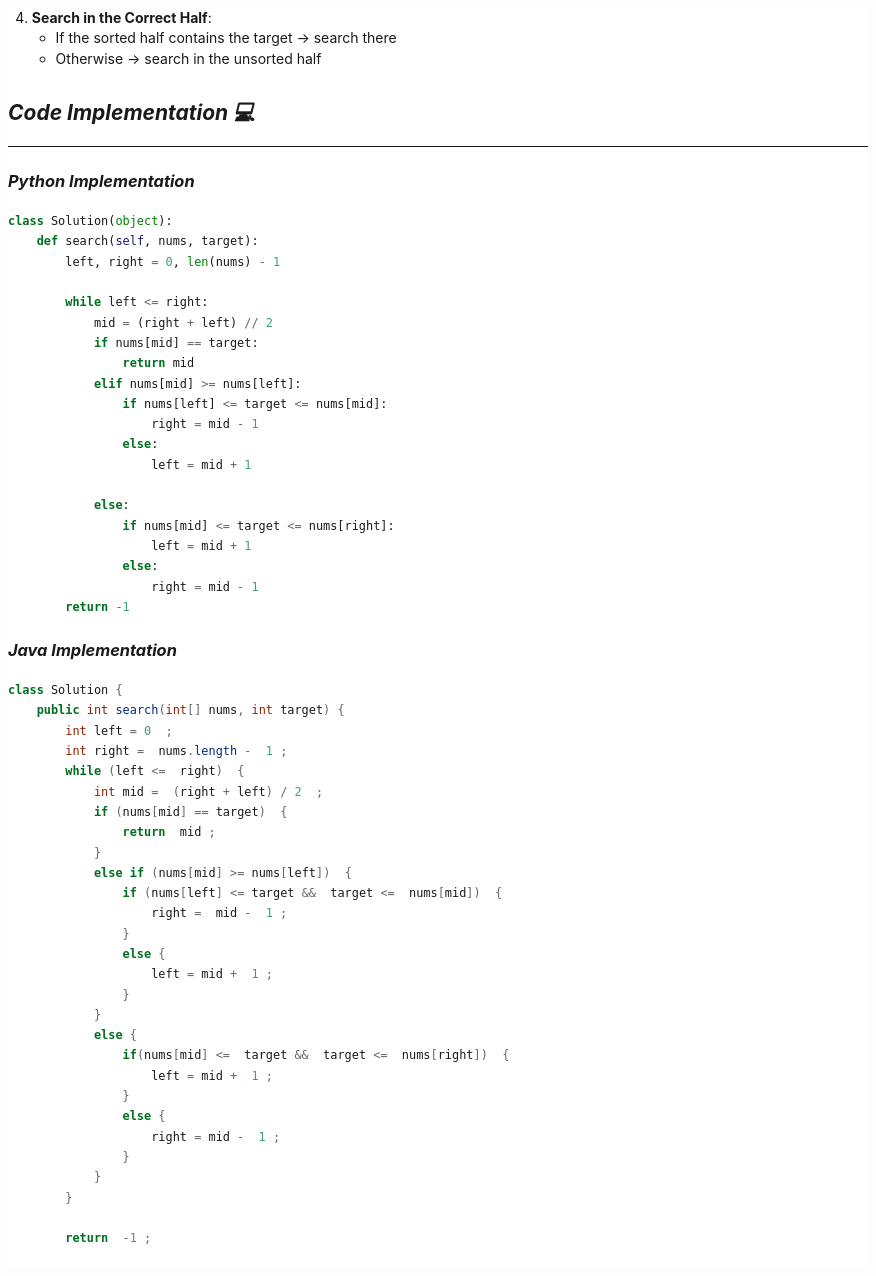 4. **Search in the Correct Half**:
   - If the sorted half contains the target → search there
   - Otherwise → search in the unsorted half

## *Code Implementation 💻*
---

### *Python Implementation*   

```python
class Solution(object):
    def search(self, nums, target):
        left, right = 0, len(nums) - 1
        
        while left <= right:
            mid = (right + left) // 2
            if nums[mid] == target:
                return mid
            elif nums[mid] >= nums[left]:
                if nums[left] <= target <= nums[mid]:
                    right = mid - 1
                else: 
                    left = mid + 1
            
            else:
                if nums[mid] <= target <= nums[right]:
                    left = mid + 1
                else:  
                    right = mid - 1
        return -1
```

### *Java Implementation*   
```java
class Solution {
    public int search(int[] nums, int target) {
        int left = 0  ;   
        int right =  nums.length -  1 ;   
        while (left <=  right)  {      
            int mid =  (right + left) / 2  ;  
            if (nums[mid] == target)  {   
                return  mid ; 
            }   
            else if (nums[mid] >= nums[left])  {   
                if (nums[left] <= target &&  target <=  nums[mid])  {   
                    right =  mid -  1 ;   
                }   
                else {   
                    left = mid +  1 ;   
                }
            }   
            else {   
                if(nums[mid] <=  target &&  target <=  nums[right])  {   
                    left = mid +  1 ;  
                }   
                else {
                    right = mid -  1 ;  
                }
            }
        }   

        return  -1 ;  
        
```